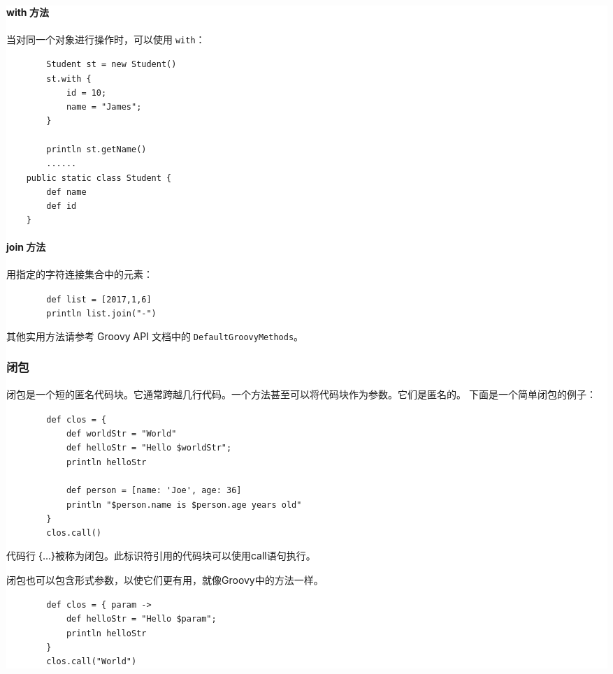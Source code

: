 #### with 方法

当对同一个对象进行操作时，可以使用 `with`：

```
        Student st = new Student()
        st.with {
            id = 10;
            name = "James";
        }

        println st.getName()
        ......
    public static class Student {
        def name
        def id
    }
```

#### join 方法

用指定的字符连接集合中的元素：

```
        def list = [2017,1,6]
        println list.join("-")
```

其他实用方法请参考 Groovy API 文档中的 `DefaultGroovyMethods`。

### 闭包

闭包是一个短的匿名代码块。它通常跨越几行代码。一个方法甚至可以将代码块作为参数。它们是匿名的。
下面是一个简单闭包的例子：

```
        def clos = {
            def worldStr = "World"
            def helloStr = "Hello $worldStr";
            println helloStr

            def person = [name: 'Joe', age: 36]
            println "$person.name is $person.age years old"
        }
        clos.call()
```

代码行 {...}被称为闭包。此标识符引用的代码块可以使用call语句执行。

闭包也可以包含形式参数，以使它们更有用，就像Groovy中的方法一样。

```
        def clos = { param ->
            def helloStr = "Hello $param";
            println helloStr
        }
        clos.call("World")
```
